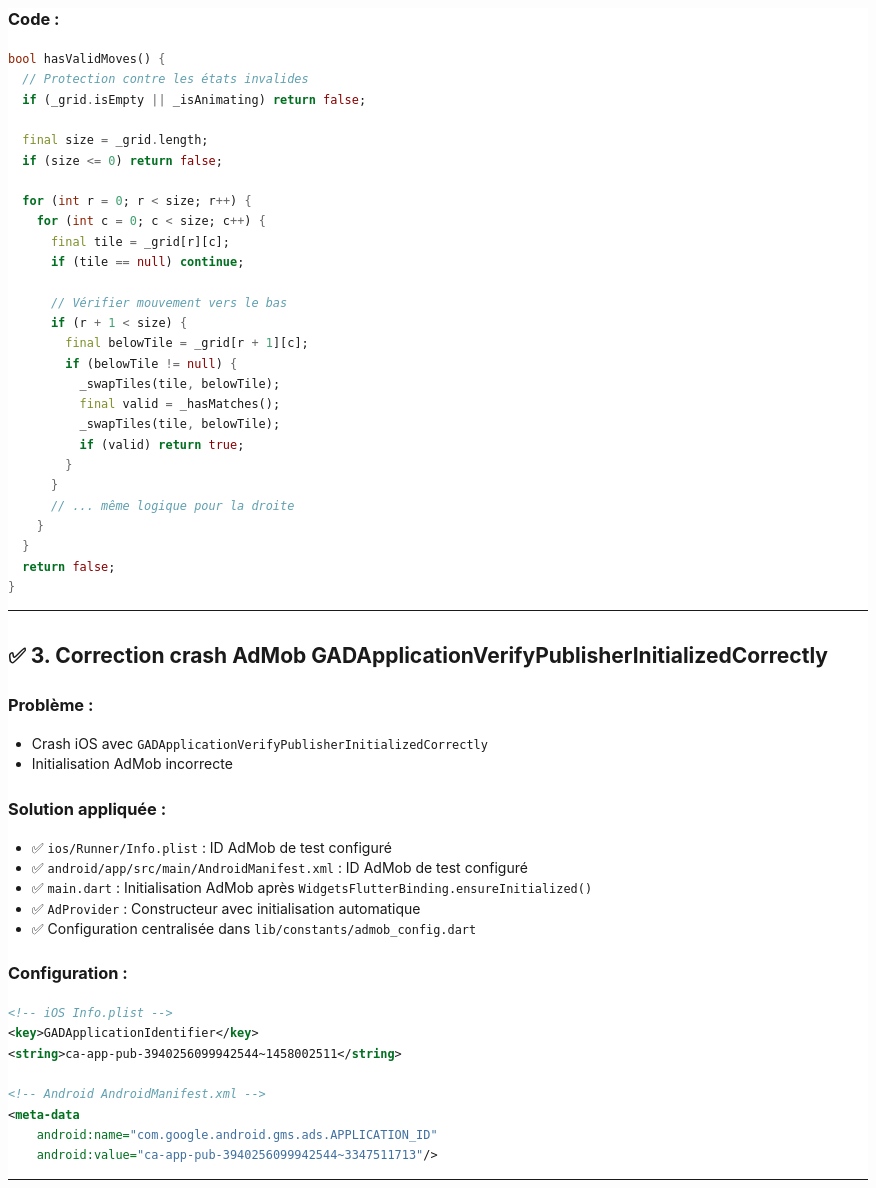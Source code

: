 ### **Code :**
```dart
bool hasValidMoves() {
  // Protection contre les états invalides
  if (_grid.isEmpty || _isAnimating) return false;
  
  final size = _grid.length;
  if (size <= 0) return false;

  for (int r = 0; r < size; r++) {
    for (int c = 0; c < size; c++) {
      final tile = _grid[r][c];
      if (tile == null) continue;

      // Vérifier mouvement vers le bas
      if (r + 1 < size) {
        final belowTile = _grid[r + 1][c];
        if (belowTile != null) {
          _swapTiles(tile, belowTile);
          final valid = _hasMatches();
          _swapTiles(tile, belowTile);
          if (valid) return true;
        }
      }
      // ... même logique pour la droite
    }
  }
  return false;
}
```

---

## ✅ **3. Correction crash AdMob GADApplicationVerifyPublisherInitializedCorrectly**

### **Problème :**
- Crash iOS avec `GADApplicationVerifyPublisherInitializedCorrectly`
- Initialisation AdMob incorrecte

### **Solution appliquée :**
- ✅ `ios/Runner/Info.plist` : ID AdMob de test configuré
- ✅ `android/app/src/main/AndroidManifest.xml` : ID AdMob de test configuré
- ✅ `main.dart` : Initialisation AdMob après `WidgetsFlutterBinding.ensureInitialized()`
- ✅ `AdProvider` : Constructeur avec initialisation automatique
- ✅ Configuration centralisée dans `lib/constants/admob_config.dart`

### **Configuration :**
```xml
<!-- iOS Info.plist -->
<key>GADApplicationIdentifier</key>
<string>ca-app-pub-3940256099942544~1458002511</string>

<!-- Android AndroidManifest.xml -->
<meta-data
    android:name="com.google.android.gms.ads.APPLICATION_ID"
    android:value="ca-app-pub-3940256099942544~3347511713"/>
```

---